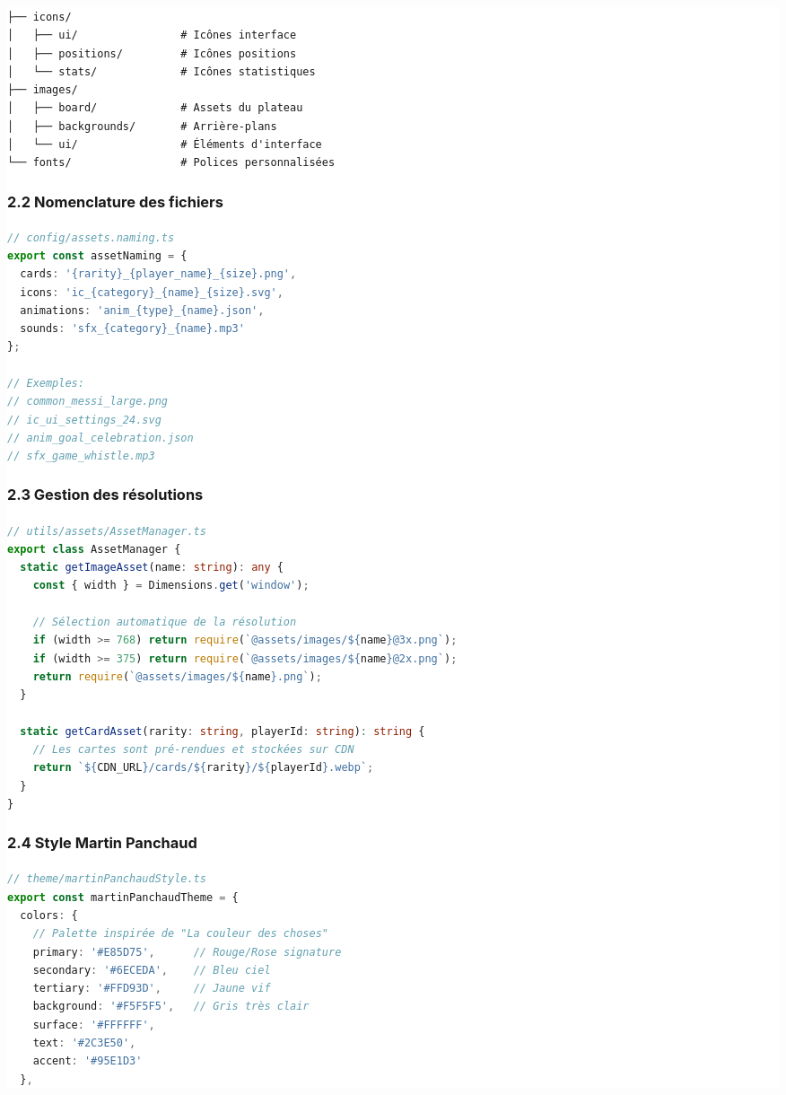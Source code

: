 ```
├── icons/
│   ├── ui/                # Icônes interface
│   ├── positions/         # Icônes positions
│   └── stats/             # Icônes statistiques
├── images/
│   ├── board/             # Assets du plateau
│   ├── backgrounds/       # Arrière-plans
│   └── ui/                # Éléments d'interface
└── fonts/                 # Polices personnalisées
```

### 2.2 Nomenclature des fichiers
```typescript
// config/assets.naming.ts
export const assetNaming = {
  cards: '{rarity}_{player_name}_{size}.png',
  icons: 'ic_{category}_{name}_{size}.svg',
  animations: 'anim_{type}_{name}.json',
  sounds: 'sfx_{category}_{name}.mp3'
};

// Exemples:
// common_messi_large.png
// ic_ui_settings_24.svg
// anim_goal_celebration.json
// sfx_game_whistle.mp3
```

### 2.3 Gestion des résolutions
```typescript
// utils/assets/AssetManager.ts
export class AssetManager {
  static getImageAsset(name: string): any {
    const { width } = Dimensions.get('window');

    // Sélection automatique de la résolution
    if (width >= 768) return require(`@assets/images/${name}@3x.png`);
    if (width >= 375) return require(`@assets/images/${name}@2x.png`);
    return require(`@assets/images/${name}.png`);
  }

  static getCardAsset(rarity: string, playerId: string): string {
    // Les cartes sont pré-rendues et stockées sur CDN
    return `${CDN_URL}/cards/${rarity}/${playerId}.webp`;
  }
}
```

### 2.4 Style Martin Panchaud
```typescript
// theme/martinPanchaudStyle.ts
export const martinPanchaudTheme = {
  colors: {
    // Palette inspirée de "La couleur des choses"
    primary: '#E85D75',      // Rouge/Rose signature
    secondary: '#6ECEDA',    // Bleu ciel
    tertiary: '#FFD93D',     // Jaune vif
    background: '#F5F5F5',   // Gris très clair
    surface: '#FFFFFF',
    text: '#2C3E50',
    accent: '#95E1D3'
  },

```